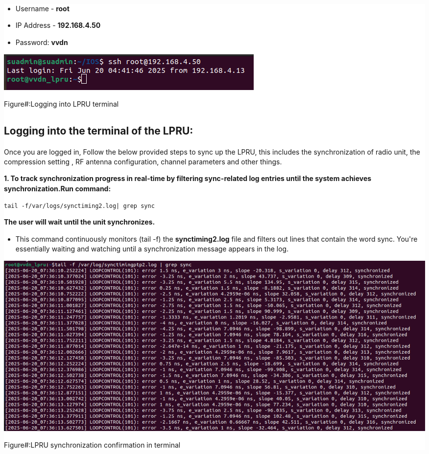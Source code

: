 
- Username - **root**

- IP Address - **192.168.4.50**

- Password: **vvdn**

![](../../documentation/RAN-UNI/images/ran_installation/image22.png) 

Figure#:Logging into LPRU terminal

**Logging into the terminal of the LPRU:**
----

Once you are logged in, Follow the below provided steps to sync up the LPRU, this includes the synchronization of radio unit, the compression setting , RF antenna configuration, channel parameters and other things.

**1. To track synchronization progress in real-time by filtering sync-related log entries until the system achieves synchronization.Run command:**


```
tail -f/var/logs/synctiming2.log| grep sync
```
**The user will wait until the unit synchronizes.**

- This command continuously monitors (tail -f) the **synctiming2.log** file and filters out lines that contain the word sync. You're essentially waiting and watching until a synchronization message appears in the log.

 ![](../../documentation/RAN-UNI/images/ran_installation/image23.png)
 
 Figure#:LPRU synchronization confirmation in terminal
